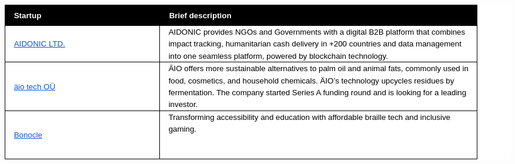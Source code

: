 <table style="border:none;border-collapse:collapse;"><colgroup><col width="263"><col width="540"></colgroup><tbody><tr style="height:26.25pt"><td style="border-left:solid #000000 0.75pt;border-right:solid #000000 0.75pt;border-bottom:solid #000000 0.75pt;border-top:solid #000000 0.75pt;vertical-align:middle;background-color:#000000;padding:0pt 2pt 0pt 2pt;overflow:hidden;overflow-wrap:break-word;"><p style="line-height:1.38;margin-left: 9pt;margin-top:0pt;margin-bottom:0pt;" dir="ltr"><span style="font-size:10pt;font-family:Arial,sans-serif;color:#ffffff;background-color:transparent;font-weight:700;font-style:normal;font-variant:normal;text-decoration:none;vertical-align:baseline;white-space:pre;white-space:pre-wrap;">Startup</span></p></td><td style="border-left:solid #000000 0.75pt;border-right:solid #000000 0.75pt;border-bottom:solid #000000 0.75pt;border-top:solid #000000 0.75pt;vertical-align:middle;background-color:#000000;padding:0pt 2pt 0pt 2pt;overflow:hidden;overflow-wrap:break-word;"><p style="line-height:1.38;text-indent: 9.75pt;margin-top:0pt;margin-bottom:0pt;" dir="ltr"><span style="font-size:10pt;font-family:Arial,sans-serif;color:#ffffff;background-color:transparent;font-weight:700;font-style:normal;font-variant:normal;text-decoration:none;vertical-align:baseline;white-space:pre;white-space:pre-wrap;">Brief description&nbsp;</span></p></td></tr><tr style="height:26.25pt"><td style="border-left:solid #000000 0.75pt;border-right:solid #000000 0.75pt;border-bottom:solid #000000 0.75pt;border-top:solid #000000 0.75pt;vertical-align:middle;padding:0pt 2pt 0pt 2pt;overflow:hidden;overflow-wrap:break-word;"><p style="line-height:1.38;text-indent: 9pt;margin-top:0pt;margin-bottom:0pt;" dir="ltr"><a style="text-decoration:none;" href="https://aidonic.io/"><span style="font-size:10pt;font-family:Arial,sans-serif;color:#1155cc;background-color:transparent;font-weight:400;font-style:normal;font-variant:normal;text-decoration:underline;-webkit-text-decoration-skip:none;text-decoration-skip-ink:none;vertical-align:baseline;white-space:pre;white-space:pre-wrap;">AIDONIC LTD.</span></a></p></td><td style="border-left:solid #000000 0.75pt;border-right:solid #000000 0.75pt;border-bottom:solid #000000 0.75pt;border-top:solid #000000 0.75pt;vertical-align:middle;padding:0pt 2pt 0pt 2pt;overflow:hidden;overflow-wrap:break-word;"><p style="line-height:1.38;margin-left: 9pt;margin-top:0pt;margin-bottom:0pt;" dir="ltr"><span style="font-size:10pt;font-family:Arial,sans-serif;color:#000000;background-color:transparent;font-weight:400;font-style:normal;font-variant:normal;text-decoration:none;vertical-align:baseline;white-space:pre;white-space:pre-wrap;">AIDONIC provides NGOs and Governments with a digital B2B platform that combines impact tracking, humanitarian cash delivery in +200 countries and data management into one seamless platform, powered by blockchain technology.</span></p></td></tr><tr style="height:26.25pt"><td style="border-left:solid #000000 0.75pt;border-right:solid #000000 0.75pt;border-bottom:solid #000000 0.75pt;border-top:solid #000000 0.75pt;vertical-align:middle;padding:0pt 2pt 0pt 2pt;overflow:hidden;overflow-wrap:break-word;"><p style="line-height:1.38;text-indent: 9pt;margin-top:0pt;margin-bottom:0pt;" dir="ltr"><a style="text-decoration:none;" href="https://aio.bio/"><span style="font-size:10pt;font-family:Arial,sans-serif;color:#1155cc;background-color:transparent;font-weight:400;font-style:normal;font-variant:normal;text-decoration:underline;-webkit-text-decoration-skip:none;text-decoration-skip-ink:none;vertical-align:baseline;white-space:pre;white-space:pre-wrap;">äio tech OÜ</span></a></p></td><td style="border-left:solid #000000 0.75pt;border-right:solid #000000 0.75pt;border-bottom:solid #000000 0.75pt;border-top:solid #000000 0.75pt;vertical-align:middle;padding:0pt 2pt 0pt 2pt;overflow:hidden;overflow-wrap:break-word;"><p style="line-height:1.38;margin-left: 9pt;margin-top:0pt;margin-bottom:0pt;" dir="ltr"><span style="font-size:10pt;font-family:Arial,sans-serif;color:#000000;background-color:transparent;font-weight:400;font-style:normal;font-variant:normal;text-decoration:none;vertical-align:baseline;white-space:pre;white-space:pre-wrap;">ÄIO offers more sustainable alternatives to palm oil and animal fats, commonly used in food, cosmetics, and household chemicals. ÄIO’s technology upcycles residues by fermentation. The company started Series A funding round and is looking for a leading investor.</span></p></td></tr><tr style="height:26.25pt"><td style="border-left:solid #000000 0.75pt;border-right:solid #000000 0.75pt;border-bottom:solid #000000 0.75pt;border-top:solid #000000 0.75pt;vertical-align:middle;padding:0pt 2pt 0pt 2pt;overflow:hidden;overflow-wrap:break-word;"><p style="line-height:1.38;text-indent: 9pt;margin-top:0pt;margin-bottom:0pt;" dir="ltr"><a style="text-decoration:none;" href="https://www.bonocle.co"><span style="font-size:10pt;font-family:Arial,sans-serif;color:#1155cc;background-color:transparent;font-weight:400;font-style:normal;font-variant:normal;text-decoration:underline;-webkit-text-decoration-skip:none;text-decoration-skip-ink:none;vertical-align:baseline;white-space:pre;white-space:pre-wrap;">Bonocle</span></a></p></td><td style="border-left:solid #000000 0.75pt;border-right:solid #000000 0.75pt;border-bottom:solid #000000 0.75pt;border-top:solid #000000 0.75pt;vertical-align:middle;padding:0pt 2pt 0pt 2pt;overflow:hidden;overflow-wrap:break-word;"><p style="line-height:1.38;margin-left: 9pt;margin-top:0pt;margin-bottom:0pt;" dir="ltr"><span style="font-size:10pt;font-family:Arial,sans-serif;color:#000000;background-color:transparent;font-weight:400;font-style:normal;font-variant:normal;text-decoration:none;vertical-align:baseline;white-space:pre;white-space:pre-wrap;">Transforming accessibility and education with affordable braille tech and inclusive gaming.